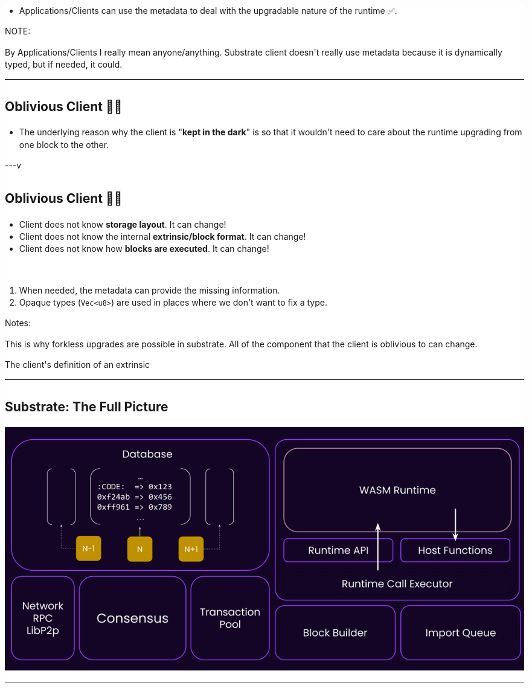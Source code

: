 - Applications/Clients can use the metadata to deal with the upgradable nature of the runtime ✅.

NOTE:

By Applications/Clients I really mean anyone/anything. Substrate client doesn't really use metadata because it is dynamically typed, but if needed, it could.

---

## Oblivious Client 🙈🙉

- The underlying reason why the client is "**kept in the dark**" is so that it wouldn't need to care about the runtime upgrading from one block to the other.

---v

## Oblivious Client 🙈🙉

- Client does not know **storage layout**. It can change!
- Client does not know the internal **extrinsic/block format**. It can change!
- Client does not know how **blocks are executed**. It can change!

<br>

1. When needed, the metadata can provide the missing information.
2. Opaque types (`Vec<u8>`) are used in places where we don't want to fix a type.



Notes:

This is why forkless upgrades are possible in substrate. All of the component that the client is oblivious to can change.

The client's definition of an extrinsic

---

## Substrate: The Full Picture

<img style="width: 1200px;" src="../../assets/img/4-Substrate/dev-4-3-full.svg" />

---